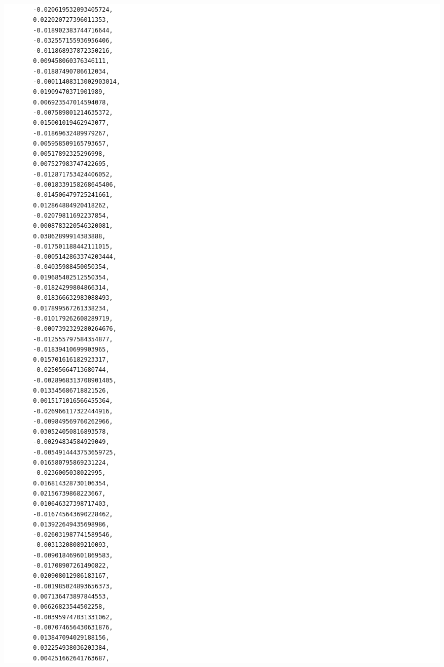             -0.020619532093405724,
            0.022020727396011353,
            -0.018902383744716644,
            -0.032557155936956406,
            -0.011868937872350216,
            0.009458060376346111,
            -0.01887490786612034,
            -0.00011408313002903014,
            0.01909470371901989,
            0.006923547014594078,
            -0.007589801214635372,
            0.015001019462943077,
            -0.01869632489979267,
            0.005958509165793657,
            0.00517892325296998,
            0.007527983747422695,
            -0.012871753424406052,
            -0.0018339158268645406,
            -0.014506479725241661,
            0.012864884920418262,
            -0.02079811692237854,
            0.0008783220546320081,
            0.03862899914383888,
            -0.017501188442111015,
            -0.0005142863374203444,
            -0.04035988450050354,
            0.019685402512550354,
            -0.01824299804866314,
            -0.018366632983088493,
            0.017899567261338234,
            -0.010179262608289719,
            -0.0007392329280264676,
            -0.012555797584354877,
            -0.01839410699903965,
            0.015701616182923317,
            -0.02505664713680744,
            -0.0028968313708901405,
            0.013345686718821526,
            0.0015171016566455364,
            -0.026966117322444916,
            -0.009849569760262966,
            0.030524050816893578,
            -0.00294834584929049,
            -0.0054914443753659725,
            0.016580795869231224,
            -0.0236005038022995,
            0.016814328730106354,
            0.02156739868223667,
            0.010646327398717403,
            -0.016745643690228462,
            0.013922649435698986,
            -0.026031987741589546,
            -0.00313208089210093,
            -0.009018469601869583,
            -0.01708907261490822,
            0.020908012986183167,
            -0.001985024893656373,
            0.007136473897844553,
            0.06626823544502258,
            -0.003959747031331062,
            -0.007074656430631876,
            0.013847094029188156,
            0.032254938036203384,
            0.004251662641763687,